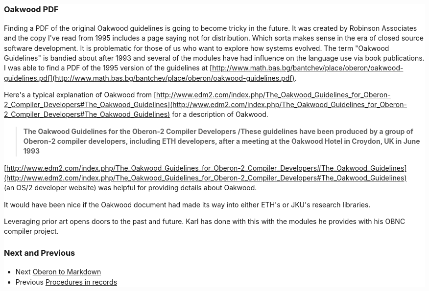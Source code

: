 ### Oakwood PDF

Finding a PDF of the original Oakwood guidelines is going to become
tricky in the future. It was created by Robinson Associates and the
copy I've read from 1995 includes a page saying not for distribution.
Which sorta makes sense in the era of closed source software
development. It is problematic for those of us who want to explore
how systems evolved.  The term "Oakwood Guidelines" is bandied about
after 1993 and several of the modules have had influence on the language
use via book publications.  I was able to find a PDF of the 1995
version of the guidelines at
[http://www.math.bas.bg/bantchev/place/oberon/oakwood-guidelines.pdf](http://www.math.bas.bg/bantchev/place/oberon/oakwood-guidelines.pdf).

Here's a typical explanation of Oakwood from 
[http://www.edm2.com/index.php/The_Oakwood_Guidelines_for_Oberon-2_Compiler_Developers#The_Oakwood_Guidelines](http://www.edm2.com/index.php/The_Oakwood_Guidelines_for_Oberon-2_Compiler_Developers#The_Oakwood_Guidelines)
for a description of Oakwood.

> __The Oakwood Guidelines for the Oberon-2 Compiler Developers /These guidelines have been produced by a group of Oberon-2 compiler developers, including ETH developers, after a meeting at the Oakwood Hotel in Croydon, UK in June 1993__

[http://www.edm2.com/index.php/The_Oakwood_Guidelines_for_Oberon-2_Compiler_Developers#The_Oakwood_Guidelines](http://www.edm2.com/index.php/The_Oakwood_Guidelines_for_Oberon-2_Compiler_Developers#The_Oakwood_Guidelines)  
(an OS/2 developer website) was helpful for providing details about Oakwood.

It would have been nice if the Oakwood document had made its way
into either ETH's or JKU's research libraries.

Leveraging prior art opens doors to the past and future. Karl has
done with this with the modules he provides with his OBNC compiler
project.

### Next and Previous

+ Next [Oberon to Markdown](../../10/03/Oberon-to-markdown.html)
+ Previous [Procedures in records](../..//07/07/Procedures-in-records.html)

